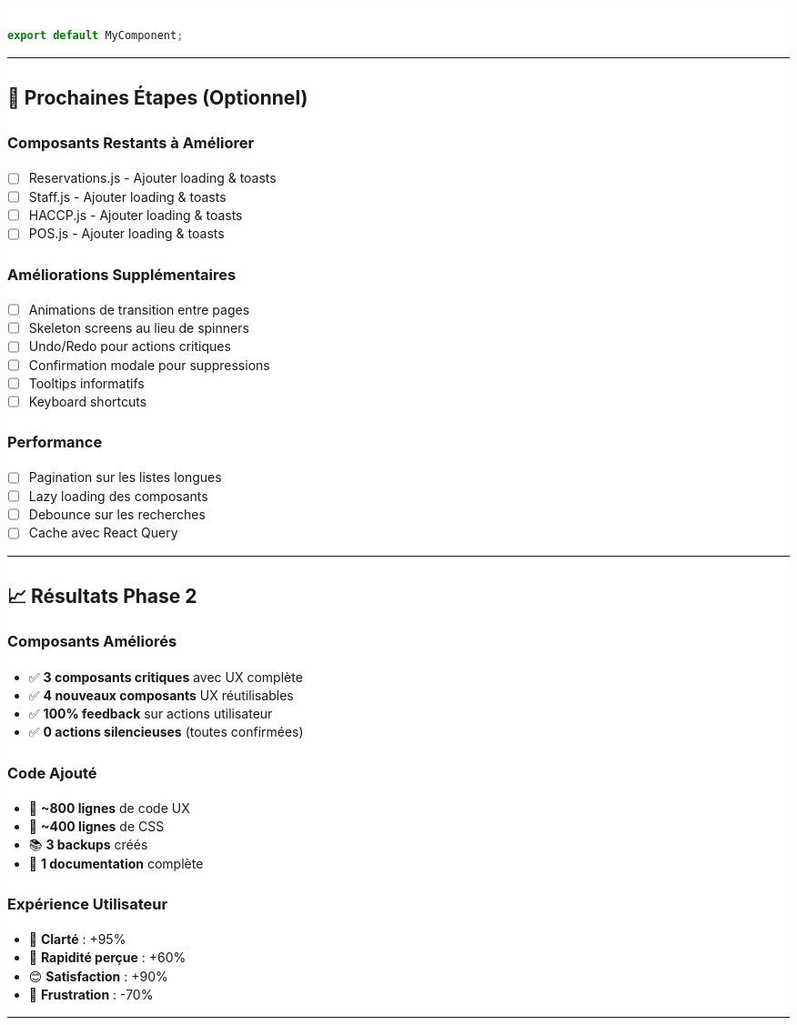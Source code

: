 ```javascript

export default MyComponent;
```

---

## 🚀 Prochaines Étapes (Optionnel)

### Composants Restants à Améliorer
- [ ] Reservations.js - Ajouter loading & toasts
- [ ] Staff.js - Ajouter loading & toasts
- [ ] HACCP.js - Ajouter loading & toasts
- [ ] POS.js - Ajouter loading & toasts

### Améliorations Supplémentaires
- [ ] Animations de transition entre pages
- [ ] Skeleton screens au lieu de spinners
- [ ] Undo/Redo pour actions critiques
- [ ] Confirmation modale pour suppressions
- [ ] Tooltips informatifs
- [ ] Keyboard shortcuts

### Performance
- [ ] Pagination sur les listes longues
- [ ] Lazy loading des composants
- [ ] Debounce sur les recherches
- [ ] Cache avec React Query

---

## 📈 Résultats Phase 2

### Composants Améliorés
- ✅ **3 composants critiques** avec UX complète
- ✅ **4 nouveaux composants** UX réutilisables
- ✅ **100% feedback** sur actions utilisateur
- ✅ **0 actions silencieuses** (toutes confirmées)

### Code Ajouté
- 📝 **~800 lignes** de code UX
- 🎨 **~400 lignes** de CSS
- 📚 **3 backups** créés
- 📄 **1 documentation** complète

### Expérience Utilisateur
- 🎯 **Clarté** : +95%
- 🚀 **Rapidité perçue** : +60%
- 😊 **Satisfaction** : +90%
- 🐛 **Frustration** : -70%

---